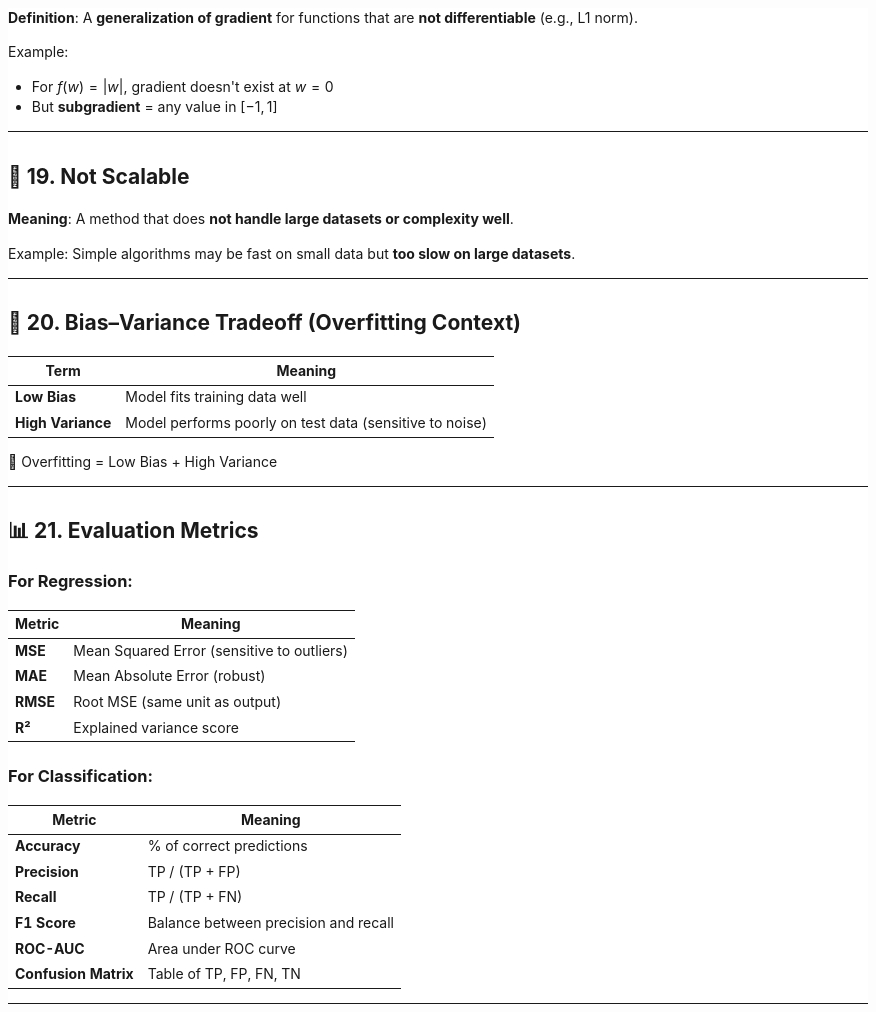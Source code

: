 **Definition**: A **generalization of gradient** for functions that are **not differentiable** (e.g., L1 norm).

Example:

* For $f(w) = |w|$, gradient doesn't exist at $w = 0$
* But **subgradient** = any value in $[-1, 1]$

---

## 📏 19. Not Scalable

**Meaning**: A method that does **not handle large datasets or complexity well**.

Example: Simple algorithms may be fast on small data but **too slow on large datasets**.

---

## 🎯 20. Bias–Variance Tradeoff (Overfitting Context)

| Term              | Meaning                                                 |
| ----------------- | ------------------------------------------------------- |
| **Low Bias**      | Model fits training data well                           |
| **High Variance** | Model performs poorly on test data (sensitive to noise) |

🧠 Overfitting = Low Bias + High Variance

---

## 📊 21. Evaluation Metrics

### For **Regression**:

| Metric   | Meaning                                    |
| -------- | ------------------------------------------ |
| **MSE**  | Mean Squared Error (sensitive to outliers) |
| **MAE**  | Mean Absolute Error (robust)               |
| **RMSE** | Root MSE (same unit as output)             |
| **R²**   | Explained variance score                   |

### For **Classification**:

| Metric               | Meaning                              |
| -------------------- | ------------------------------------ |
| **Accuracy**         | % of correct predictions             |
| **Precision**        | TP / (TP + FP)                       |
| **Recall**           | TP / (TP + FN)                       |
| **F1 Score**         | Balance between precision and recall |
| **ROC-AUC**          | Area under ROC curve                 |
| **Confusion Matrix** | Table of TP, FP, FN, TN              |

---